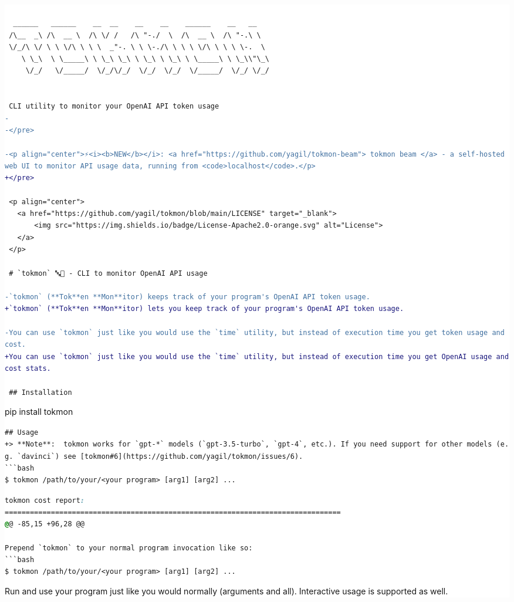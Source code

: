 ```diff
 
  ______   ______    __  __    __    __    ______    __   __    
 /\__  _\ /\  __ \  /\ \/ /   /\ "-./  \  /\  __ \  /\ "-.\ \   
 \/_/\ \/ \ \ \/\ \ \ \  _"-. \ \ \-./\ \ \ \ \/\ \ \ \ \-.  \  
    \ \_\  \ \_____\ \ \_\ \_\ \ \_\ \ \_\ \ \_____\ \ \_\\"\_\ 
     \/_/   \/_____/  \/_/\/_/  \/_/  \/_/  \/_____/  \/_/ \/_/ 
                                                                    
 
 CLI utility to monitor your OpenAI API token usage
-                                                                   
-</pre>
 
-<p align="center">⚡️<i><b>NEW</b></i>: <a href="https://github.com/yagil/tokmon-beam"> tokmon beam </a> - a self-hosted web UI to monitor API usage data, running from <code>localhost</code>.</p>
+</pre>
 
 <p align="center">
   <a href="https://github.com/yagil/tokmon/blob/main/LICENSE" target="_blank">
       <img src="https://img.shields.io/badge/License-Apache2.0-orange.svg" alt="License">
   </a>
 </p>
 
 # `tokmon` 🔤🧐 - CLI to monitor OpenAI API usage
 
-`tokmon` (**Tok**en **Mon**itor) keeps track of your program's OpenAI API token usage.
+`tokmon` (**Tok**en **Mon**itor) lets you keep track of your program's OpenAI API token usage.
 
-You can use `tokmon` just like you would use the `time` utility, but instead of execution time you get token usage and cost.
+You can use `tokmon` just like you would use the `time` utility, but instead of execution time you get OpenAI usage and cost stats.
 
 ## Installation
 ```
 pip install tokmon
 ```
 ## Usage
+> **Note**:  tokmon works for `gpt-*` models (`gpt-3.5-turbo`, `gpt-4`, etc.). If you need support for other models (e.g. `davinci`) see [tokmon#6](https://github.com/yagil/tokmon/issues/6).
 ```bash
 $ tokmon /path/to/your/<your program> [arg1] [arg2] ...
 ```
 
 ```css
 tokmon cost report:
 ================================================================================
@@ -85,15 +96,28 @@
 
 Prepend `tokmon` to your normal program invocation like so:
 ```bash
 $ tokmon /path/to/your/<your program> [arg1] [arg2] ...
 ```
 Run and use your program just like you would normally (arguments and all). Interactive usage is supported as well.
 